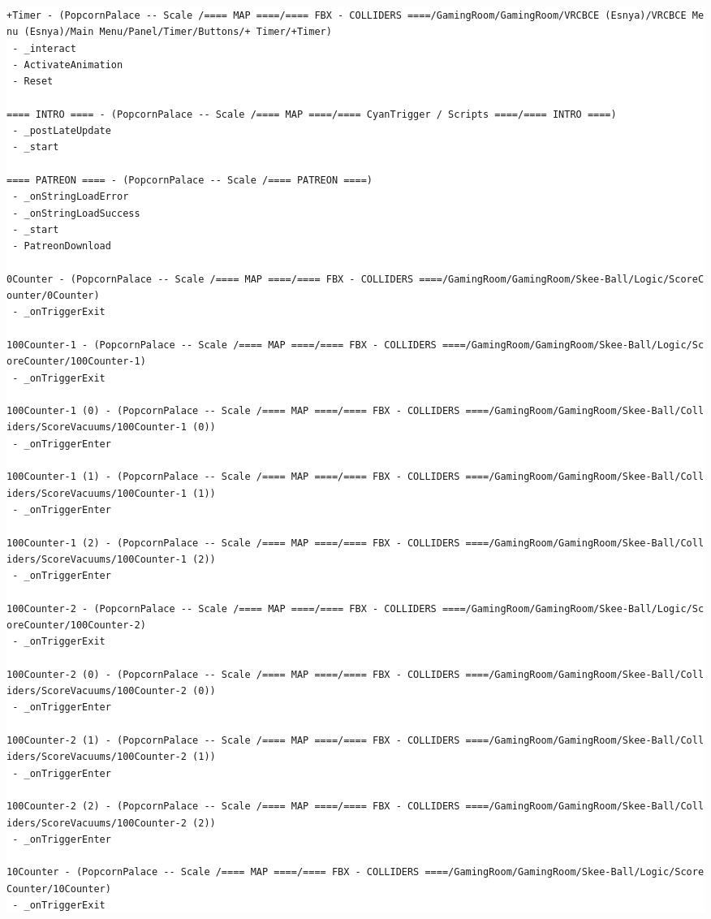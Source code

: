     +Timer - (PopcornPalace -- Scale /==== MAP ====/==== FBX - COLLIDERS ====/GamingRoom/GamingRoom/VRCBCE (Esnya)/VRCBCE Menu (Esnya)/Main Menu/Panel/Timer/Buttons/+ Timer/+Timer)
     - _interact
     - ActivateAnimation
     - Reset

    ==== INTRO ==== - (PopcornPalace -- Scale /==== MAP ====/==== CyanTrigger / Scripts ====/==== INTRO ====)
     - _postLateUpdate
     - _start

    ==== PATREON ==== - (PopcornPalace -- Scale /==== PATREON ====)
     - _onStringLoadError
     - _onStringLoadSuccess
     - _start
     - PatreonDownload

    0Counter - (PopcornPalace -- Scale /==== MAP ====/==== FBX - COLLIDERS ====/GamingRoom/GamingRoom/Skee-Ball/Logic/ScoreCounter/0Counter)
     - _onTriggerExit

    100Counter-1 - (PopcornPalace -- Scale /==== MAP ====/==== FBX - COLLIDERS ====/GamingRoom/GamingRoom/Skee-Ball/Logic/ScoreCounter/100Counter-1)
     - _onTriggerExit

    100Counter-1 (0) - (PopcornPalace -- Scale /==== MAP ====/==== FBX - COLLIDERS ====/GamingRoom/GamingRoom/Skee-Ball/Colliders/ScoreVacuums/100Counter-1 (0))
     - _onTriggerEnter

    100Counter-1 (1) - (PopcornPalace -- Scale /==== MAP ====/==== FBX - COLLIDERS ====/GamingRoom/GamingRoom/Skee-Ball/Colliders/ScoreVacuums/100Counter-1 (1))
     - _onTriggerEnter

    100Counter-1 (2) - (PopcornPalace -- Scale /==== MAP ====/==== FBX - COLLIDERS ====/GamingRoom/GamingRoom/Skee-Ball/Colliders/ScoreVacuums/100Counter-1 (2))
     - _onTriggerEnter

    100Counter-2 - (PopcornPalace -- Scale /==== MAP ====/==== FBX - COLLIDERS ====/GamingRoom/GamingRoom/Skee-Ball/Logic/ScoreCounter/100Counter-2)
     - _onTriggerExit

    100Counter-2 (0) - (PopcornPalace -- Scale /==== MAP ====/==== FBX - COLLIDERS ====/GamingRoom/GamingRoom/Skee-Ball/Colliders/ScoreVacuums/100Counter-2 (0))
     - _onTriggerEnter

    100Counter-2 (1) - (PopcornPalace -- Scale /==== MAP ====/==== FBX - COLLIDERS ====/GamingRoom/GamingRoom/Skee-Ball/Colliders/ScoreVacuums/100Counter-2 (1))
     - _onTriggerEnter

    100Counter-2 (2) - (PopcornPalace -- Scale /==== MAP ====/==== FBX - COLLIDERS ====/GamingRoom/GamingRoom/Skee-Ball/Colliders/ScoreVacuums/100Counter-2 (2))
     - _onTriggerEnter

    10Counter - (PopcornPalace -- Scale /==== MAP ====/==== FBX - COLLIDERS ====/GamingRoom/GamingRoom/Skee-Ball/Logic/ScoreCounter/10Counter)
     - _onTriggerExit
